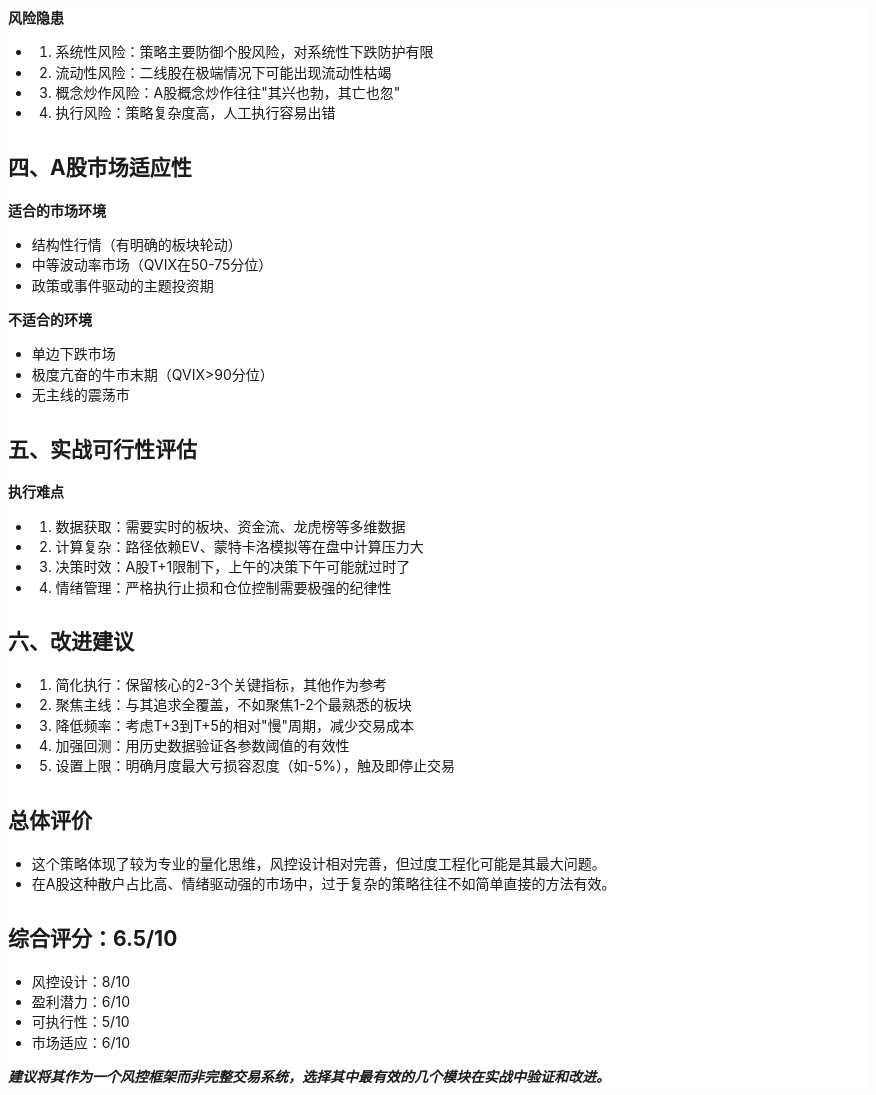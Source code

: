 **风险隐患**
  - 1. 系统性风险：策略主要防御个股风险，对系统性下跌防护有限
  - 2. 流动性风险：二线股在极端情况下可能出现流动性枯竭
  - 3. 概念炒作风险：A股概念炒作往往"其兴也勃，其亡也忽"
  - 4. 执行风险：策略复杂度高，人工执行容易出错

## 四、A股市场适应性

**适合的市场环境**
 - 结构性行情（有明确的板块轮动）
 - 中等波动率市场（QVIX在50-75分位）
 - 政策或事件驱动的主题投资期

**不适合的环境**
 - 单边下跌市场
 - 极度亢奋的牛市末期（QVIX>90分位）
 - 无主线的震荡市

## 五、实战可行性评估

**执行难点**
  - 1. 数据获取：需要实时的板块、资金流、龙虎榜等多维数据
  - 2. 计算复杂：路径依赖EV、蒙特卡洛模拟等在盘中计算压力大
  - 3. 决策时效：A股T+1限制下，上午的决策下午可能就过时了
  - 4. 情绪管理：严格执行止损和仓位控制需要极强的纪律性

## 六、改进建议
  - 1. 简化执行：保留核心的2-3个关键指标，其他作为参考
  - 2. 聚焦主线：与其追求全覆盖，不如聚焦1-2个最熟悉的板块
  - 3. 降低频率：考虑T+3到T+5的相对"慢"周期，减少交易成本
  - 4. 加强回测：用历史数据验证各参数阈值的有效性
  - 5. 设置上限：明确月度最大亏损容忍度（如-5%），触及即停止交易

## 总体评价
 - 这个策略体现了较为专业的量化思维，风控设计相对完善，但过度工程化可能是其最大问题。
 - 在A股这种散户占比高、情绪驱动强的市场中，过于复杂的策略往往不如简单直接的方法有效。

## 综合评分：6.5/10
 - 风控设计：8/10
 - 盈利潜力：6/10
 - 可执行性：5/10
 - 市场适应：6/10

***建议将其作为一个风控框架而非完整交易系统，选择其中最有效的几个模块在实战中验证和改进。***